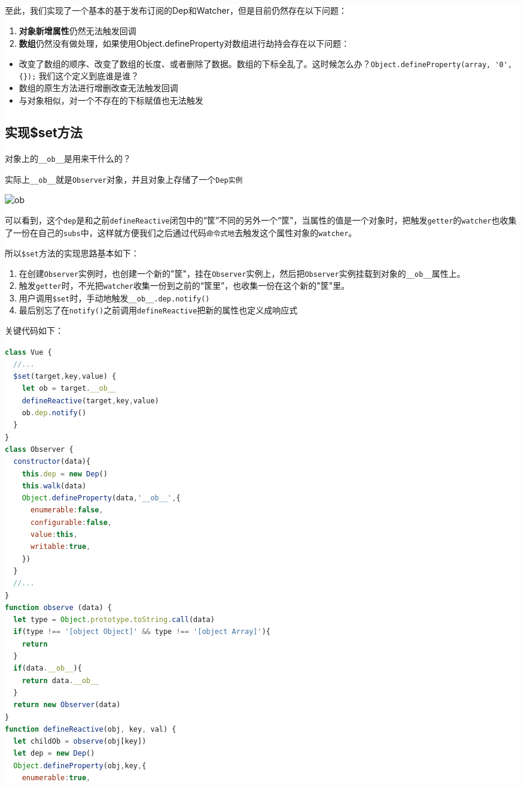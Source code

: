 至此，我们实现了一个基本的基于发布订阅的Dep和Watcher，但是目前仍然存在以下问题：

1. **对象新增属性**仍然无法触发回调
2. **数组**仍然没有做处理，如果使用Object.defineProperty对数组进行劫持会存在以下问题：

- 改变了数组的顺序、改变了数组的长度、或者删除了数据。数组的下标全乱了。这时候怎么办？`Object.defineProperty(array, '0', {});` 我们这个定义到底谁是谁？
- 数组的原生方法进行增删改查无法触发回调
- 与对象相似，对一个不存在的下标赋值也无法触发



## 实现$set方法

对象上的`__ob__`是用来干什么的？

实际上`__ob__`就是`Observer`对象，并且对象上存储了一个`Dep实例`

![__ob__](https://raw.githubusercontent.com/anchuanyuan/TuChuangForITX/main/image/202009/28/231817-370224.png)

可以看到，这个`dep`是和之前`defineReactive`闭包中的“筐”不同的另外一个“筐”，当属性的值是一个对象时，把触发`getter`的`watcher`也收集了一份在自己的`subs`中，这样就方便我们之后通过代码`命令式地`去触发这个属性对象的`watcher`。

所以`$set`方法的实现思路基本如下：

1. 在创建`Observer`实例时，也创建一个新的"筐"，挂在`Observer`实例上，然后把`Observer`实例挂载到对象的`__ob__`属性上。
2. 触发`getter`时，不光把`watcher`收集一份到之前的“筐里”，也收集一份在这个新的"筐"里。
3. 用户调用`$set`时，手动地触发`__ob__.dep.notify()`
4. 最后别忘了在`notify()`之前调用`defineReactive`把新的属性也定义成响应式

关键代码如下：

```javascript
class Vue {
  //...
  $set(target,key,value) {
    let ob = target.__ob__
    defineReactive(target,key,value)
    ob.dep.notify()
  }
}
class Observer {
  constructor(data){
    this.dep = new Dep()
    this.walk(data)
    Object.defineProperty(data,'__ob__',{
      enumerable:false,
      configurable:false,
      value:this,
      writable:true,
    })
  }
  //...
}
function observe (data) {
  let type = Object.prototype.toString.call(data)
  if(type !== '[object Object]' && type !== '[object Array]'){
    return
  }
  if(data.__ob__){
    return data.__ob__
  }
  return new Observer(data)
}
function defineReactive(obj, key, val) {
  let childOb = observe(obj[key])
  let dep = new Dep()
  Object.defineProperty(obj,key,{
    enumerable:true,
```